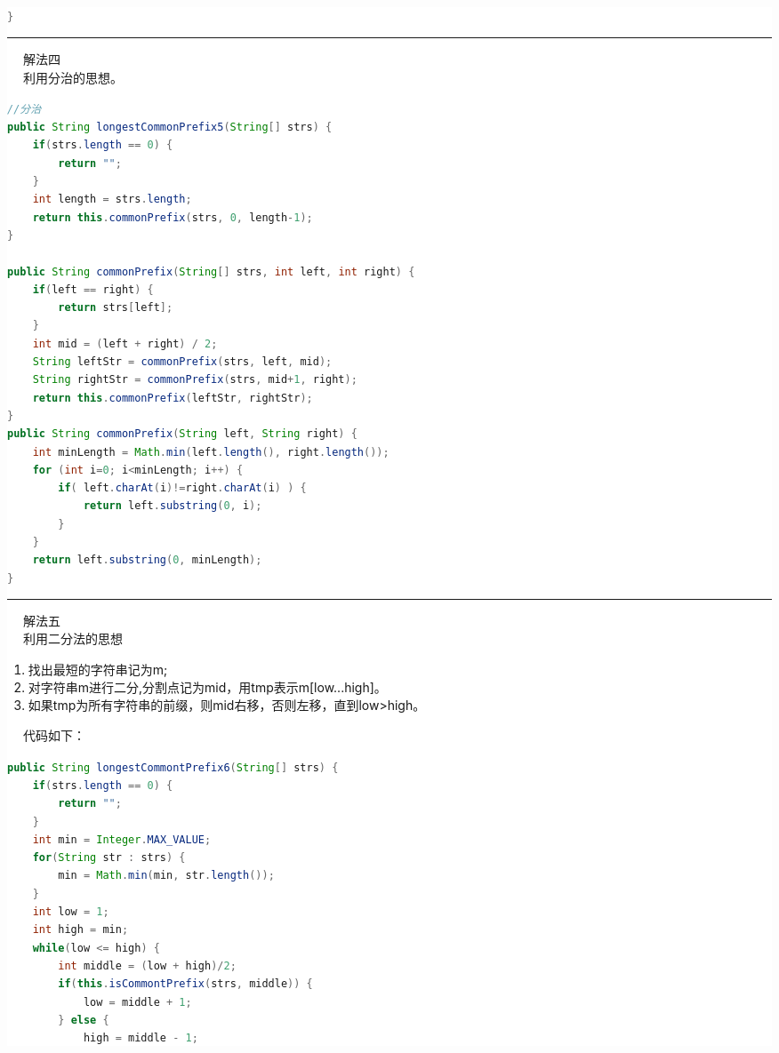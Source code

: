 ```java
}
```


------

&emsp; 解法四    
&emsp; 利用分治的思想。    

```java
//分治
public String longestCommonPrefix5(String[] strs) {
    if(strs.length == 0) {
        return "";
    }
    int length = strs.length;
    return this.commonPrefix(strs, 0, length-1);
}

public String commonPrefix(String[] strs, int left, int right) {
    if(left == right) {
        return strs[left];
    } 
    int mid = (left + right) / 2;
    String leftStr = commonPrefix(strs, left, mid);
    String rightStr = commonPrefix(strs, mid+1, right);
    return this.commonPrefix(leftStr, rightStr);
}
public String commonPrefix(String left, String right) {
    int minLength = Math.min(left.length(), right.length());
    for (int i=0; i<minLength; i++) {
        if( left.charAt(i)!=right.charAt(i) ) {
            return left.substring(0, i);
        }
    }
    return left.substring(0, minLength);
}
```

--------

&emsp; 解法五   
&emsp; 利用二分法的思想  

1. 找出最短的字符串记为m;
2. 对字符串m进行二分,分割点记为mid，用tmp表示m\[low...high]。
3. 如果tmp为所有字符串的前缀，则mid右移，否则左移，直到low>high。


&emsp; 代码如下：  

```java
public String longestCommontPrefix6(String[] strs) {
    if(strs.length == 0) {
        return "";
    }
    int min = Integer.MAX_VALUE;
    for(String str : strs) {
        min = Math.min(min, str.length());
    }
    int low = 1;
    int high = min;
    while(low <= high) {
        int middle = (low + high)/2;
        if(this.isCommontPrefix(strs, middle)) {
            low = middle + 1;
        } else {
            high = middle - 1;
```
